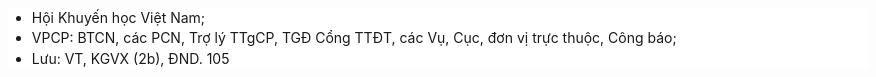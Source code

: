 - Hội Khuyến học Việt Nam;
- VPCP: BTCN, các PCN, Trợ lý TTgCP, TGĐ Cổng TTĐT, các Vụ, Cục, đơn vị trực thuộc, Công báo;
- Lưu: VT, KGVX (2b), ĐND. 105
